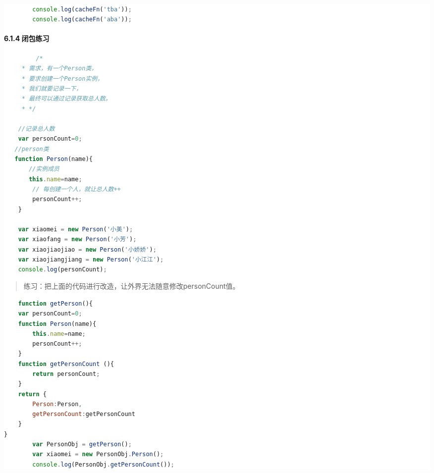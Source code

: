 ```javascript
        console.log(cacheFn('tba'));
        console.log(cacheFn('aba'));
```

#### 6.1.4   闭包练习

```javascript
		 /*
     * 需求，有一个Person类，
     * 要求创建一个Person实例，
     * 我们就要记录一下，
     * 最终可以通过记录获取总人数。
     * */

    //记录总人数
    var personCount=0;
   //person类
   function Person(name){
       //实例成员
       this.name=name;
        // 每创建一个人，就让总人数++
        personCount++;
    }

    var xiaomei = new Person('小美');
    var xiaofang = new Person('小芳');
    var xiaojiaojiao = new Person('小娇娇');
    var xiaojiangjiang = new Person('小江江');
    console.log(personCount);
```

> 练习：把上面的代码进行改造，让外界无法随意修改personCount值。

```javascript
	function getPerson(){
  	var personCount=0;
    function Person(name){
  		this.name=name;
      	personCount++;
	}
    function getPersonCount (){
  		return personCount;
	}
    return {
  		Person:Person,
      	getPersonCount:getPersonCount
	}
}
		var PersonObj = getPerson();
        var xiaomei = new PersonObj.Person();
        console.log(PersonObj.getPersonCount());

```
